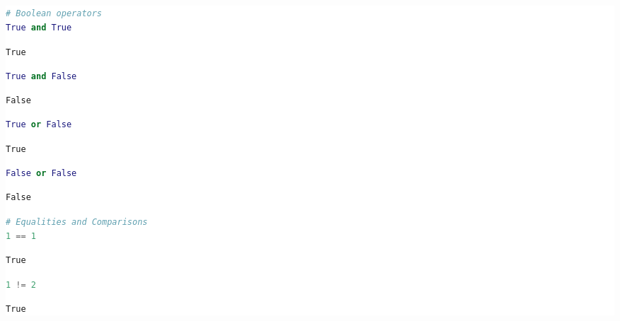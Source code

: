 


```python
# Boolean operators
True and True
```




    True




```python
True and False
```




    False




```python
True or False
```




    True




```python
False or False
```




    False




```python
# Equalities and Comparisons
1 == 1
```




    True




```python
1 != 2
```




    True


